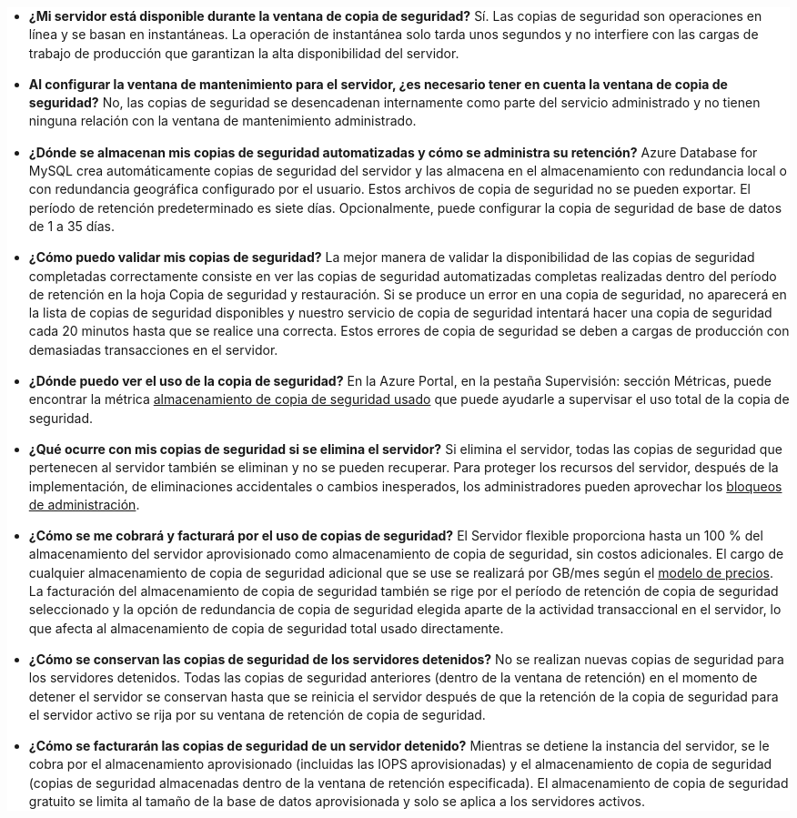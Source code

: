 - **¿Mi servidor está disponible durante la ventana de copia de seguridad?**
Sí. Las copias de seguridad son operaciones en línea y se basan en instantáneas. La operación de instantánea solo tarda unos segundos y no interfiere con las cargas de trabajo de producción que garantizan la alta disponibilidad del servidor.

- **Al configurar la ventana de mantenimiento para el servidor, ¿es necesario tener en cuenta la ventana de copia de seguridad?**
No, las copias de seguridad se desencadenan internamente como parte del servicio administrado y no tienen ninguna relación con la ventana de mantenimiento administrado.

- **¿Dónde se almacenan mis copias de seguridad automatizadas y cómo se administra su retención?**
Azure Database for MySQL crea automáticamente copias de seguridad del servidor y las almacena en el almacenamiento con redundancia local o con redundancia geográfica configurado por el usuario. Estos archivos de copia de seguridad no se pueden exportar. El período de retención predeterminado es siete días. Opcionalmente, puede configurar la copia de seguridad de base de datos de 1 a 35 días.

- **¿Cómo puedo validar mis copias de seguridad?**
La mejor manera de validar la disponibilidad de las copias de seguridad completadas correctamente consiste en ver las copias de seguridad automatizadas completas realizadas dentro del período de retención en la hoja Copia de seguridad y restauración. Si se produce un error en una copia de seguridad, no aparecerá en la lista de copias de seguridad disponibles y nuestro servicio de copia de seguridad intentará hacer una copia de seguridad cada 20 minutos hasta que se realice una correcta. Estos errores de copia de seguridad se deben a cargas de producción con demasiadas transacciones en el servidor.

- **¿Dónde puedo ver el uso de la copia de seguridad?**
En la Azure Portal, en la pestaña Supervisión: sección Métricas, puede encontrar la métrica [almacenamiento de copia de seguridad usado](./concepts-monitoring.md) que puede ayudarle a supervisar el uso total de la copia de seguridad.

- **¿Qué ocurre con mis copias de seguridad si se elimina el servidor?**
Si elimina el servidor, todas las copias de seguridad que pertenecen al servidor también se eliminan y no se pueden recuperar. Para proteger los recursos del servidor, después de la implementación, de eliminaciones accidentales o cambios inesperados, los administradores pueden aprovechar los [bloqueos de administración](../../azure-resource-manager/management/lock-resources.md).

- **¿Cómo se me cobrará y facturará por el uso de copias de seguridad?**
El Servidor flexible proporciona hasta un 100 % del almacenamiento del servidor aprovisionado como almacenamiento de copia de seguridad, sin costos adicionales. El cargo de cualquier almacenamiento de copia de seguridad adicional que se use se realizará por GB/mes según el [modelo de precios](https://azure.microsoft.com/pricing/details/mysql/server/). La facturación del almacenamiento de copia de seguridad también se rige por el período de retención de copia de seguridad seleccionado y la opción de redundancia de copia de seguridad elegida aparte de la actividad transaccional en el servidor, lo que afecta al almacenamiento de copia de seguridad total usado directamente.

- **¿Cómo se conservan las copias de seguridad de los servidores detenidos?**
No se realizan nuevas copias de seguridad para los servidores detenidos. Todas las copias de seguridad anteriores (dentro de la ventana de retención) en el momento de detener el servidor se conservan hasta que se reinicia el servidor después de que la retención de la copia de seguridad para el servidor activo se rija por su ventana de retención de copia de seguridad.

- **¿Cómo se facturarán las copias de seguridad de un servidor detenido?**
Mientras se detiene la instancia del servidor, se le cobra por el almacenamiento aprovisionado (incluidas las IOPS aprovisionadas) y el almacenamiento de copia de seguridad (copias de seguridad almacenadas dentro de la ventana de retención especificada). El almacenamiento de copia de seguridad gratuito se limita al tamaño de la base de datos aprovisionada y solo se aplica a los servidores activos.
